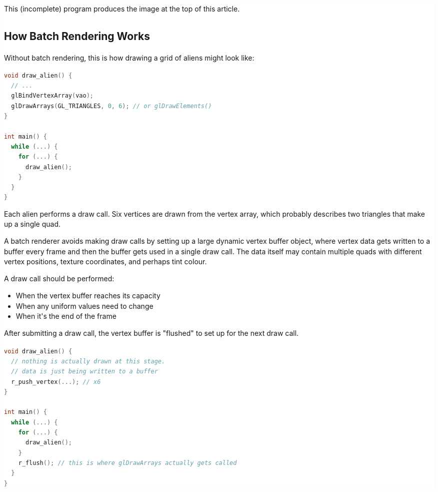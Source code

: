 This (incomplete) program produces the image at the top of this article.

## How Batch Rendering Works

Without batch rendering, this is how drawing a grid of aliens might look like:

```c
void draw_alien() {
  // ...
  glBindVertexArray(vao);
  glDrawArrays(GL_TRIANGLES, 0, 6); // or glDrawElements()
}

int main() {
  while (...) {
    for (...) {
      draw_alien();
    }
  }
}
```

Each alien performs a draw call. Six vertices are drawn from the vertex array,
which probably describes two triangles that make up a single quad.

A batch renderer avoids making draw calls by setting up a large dynamic vertex
buffer object, where vertex data gets written to a buffer every frame and then
the buffer gets used in a single draw call. The data itself may contain
multiple quads with different vertex positions, texture coordinates, and
perhaps tint colour.

A draw call should be performed:

- When the vertex buffer reaches its capacity
- When any uniform values need to change
- When it's the end of the frame

After submitting a draw call, the vertex buffer is "flushed" to set up for the
next draw call.

```c
void draw_alien() {
  // nothing is actually drawn at this stage.
  // data is just being written to a buffer
  r_push_vertex(...); // x6
}

int main() {
  while (...) {
    for (...) {
      draw_alien();
    }
    r_flush(); // this is where glDrawArrays actually gets called
  }
}
```
